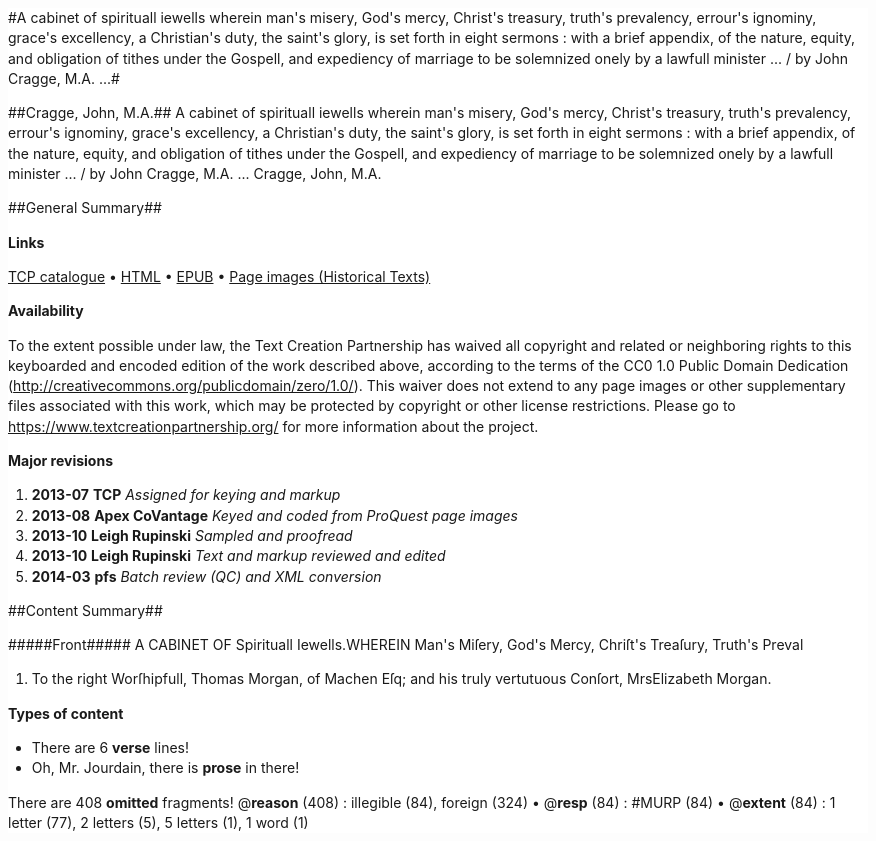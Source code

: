 #A cabinet of spirituall iewells wherein man's misery, God's mercy, Christ's treasury, truth's prevalency, errour's ignominy, grace's excellency, a Christian's duty, the saint's glory, is set forth in eight sermons : with a brief appendix, of the nature, equity, and obligation of tithes under the Gospell, and expediency of marriage to be solemnized onely by a lawfull minister ... / by John Cragge, M.A. ...#

##Cragge, John, M.A.##
A cabinet of spirituall iewells wherein man's misery, God's mercy, Christ's treasury, truth's prevalency, errour's ignominy, grace's excellency, a Christian's duty, the saint's glory, is set forth in eight sermons : with a brief appendix, of the nature, equity, and obligation of tithes under the Gospell, and expediency of marriage to be solemnized onely by a lawfull minister ... / by John Cragge, M.A. ...
Cragge, John, M.A.

##General Summary##

**Links**

[TCP catalogue](http://www.ota.ox.ac.uk/tcp/)  • 
[HTML](http://tei.it.ox.ac.uk/tcp/Texts-HTML/free/A34/A34898.html)  • 
[EPUB](http://tei.it.ox.ac.uk/tcp/Texts-EPUB/free/A34/A34898.epub) • 
[Page images (Historical Texts)](https://historicaltexts.jisc.ac.uk/eebo-12790647e)

**Availability**

To the extent possible under law, the Text Creation Partnership has waived all copyright and related or neighboring rights to this keyboarded and encoded edition of the work described above, according to the terms of the CC0 1.0 Public Domain Dedication (http://creativecommons.org/publicdomain/zero/1.0/). This waiver does not extend to any page images or other supplementary files associated with this work, which may be protected by copyright or other license restrictions. Please go to https://www.textcreationpartnership.org/ for more information about the project.

**Major revisions**

1. __2013-07__ __TCP__ *Assigned for keying and markup*
1. __2013-08__ __Apex CoVantage__ *Keyed and coded from ProQuest page images*
1. __2013-10__ __Leigh Rupinski__ *Sampled and proofread*
1. __2013-10__ __Leigh Rupinski__ *Text and markup reviewed and edited*
1. __2014-03__ __pfs__ *Batch review (QC) and XML conversion*

##Content Summary##

#####Front#####
A CABINET OF Spirituall Iewells.WHEREIN Man's Miſery, God's Mercy, Chriſt's Treaſury, Truth's Preval
1. To the right Worſhipfull, Thomas Morgan, of Machen Eſq; and his truly vertutuous Conſort, MrsElizabeth Morgan.

**Types of content**

  * There are 6 **verse** lines!
  * Oh, Mr. Jourdain, there is **prose** in there!

There are 408 **omitted** fragments! 
 @__reason__ (408) : illegible (84), foreign (324)  •  @__resp__ (84) : #MURP (84)  •  @__extent__ (84) : 1 letter (77), 2 letters (5), 5 letters (1), 1 word (1)
